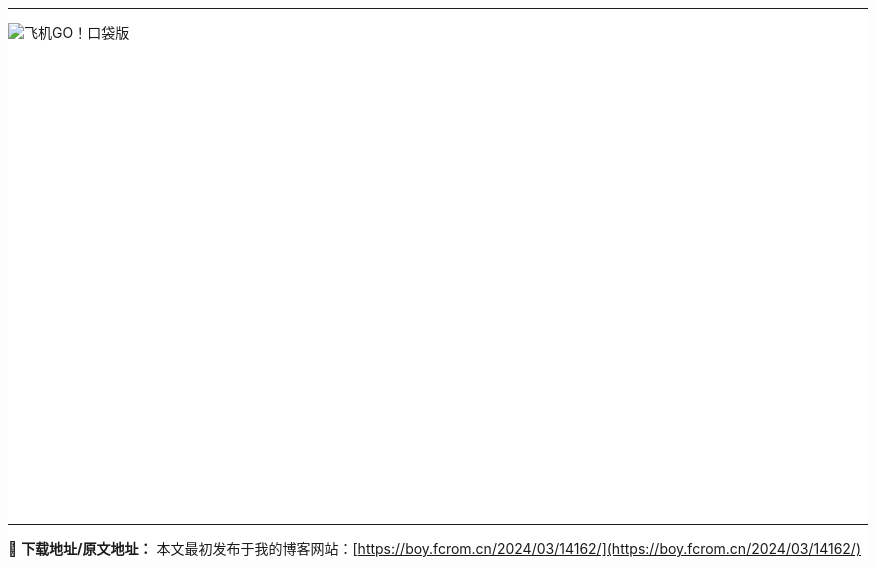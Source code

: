 <hr><img loading="lazy" decoding="async" width="1440" height="816" data-id="73794" src="https://boy.fcrom.cn/wp-content/uploads/2024/03/20240301_65e1f31d4ae8a.jpg" srcset="https://www.gbarom.cn/wp-content/uploads/2023/05/ULJM05074_00000.jpg 1440w, https://www.gbarom.cn/wp-content/uploads/2023/05/ULJM05074_00000-768x435.jpg 768w, https://www.gbarom.cn/wp-content/uploads/2023/05/ULJM05074_00000-1222x692.jpg 1222w, https://www.gbarom.cn/wp-content/uploads/2023/05/ULJM05074_00000-897x508.jpg 897w, https://www.gbarom.cn/wp-content/uploads/2023/05/ULJM05074_00000-684x388.jpg 684w, https://www.gbarom.cn/wp-content/uploads/2023/05/ULJM05074_00000-360x204.jpg 360w" sizes="(max-width: 1440px) 100vw, 1440px" title="&#39134;&#26426;GO&#65281;&#21475;&#34955;&#29256;-1" alt="飞机GO！口袋版" style="display:block; margin-left:auto; margin-right:auto;width:100%;height:auto;">

---
📖 **下载地址/原文地址：** 本文最初发布于我的博客网站：[https://boy.fcrom.cn/2024/03/14162/](https://boy.fcrom.cn/2024/03/14162/)
